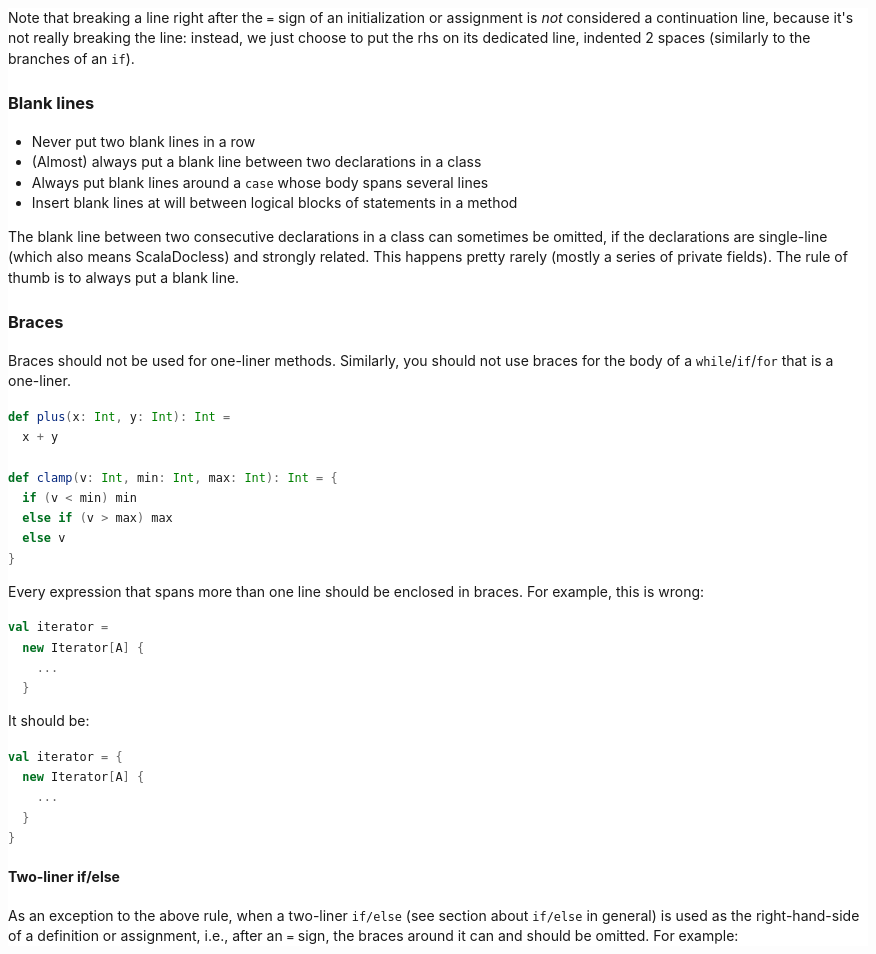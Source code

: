 Note that breaking a line right after the `=` sign of an initialization or assignment is *not* considered a continuation line, because it's not really breaking the line: instead, we just choose to put the rhs on its dedicated line, indented 2 spaces (similarly to the branches of an `if`).

### Blank lines

* Never put two blank lines in a row
* (Almost) always put a blank line between two declarations in a class
* Always put blank lines around a `case` whose body spans several lines
* Insert blank lines at will between logical blocks of statements in a method

The blank line between two consecutive declarations in a class can sometimes be omitted, if the declarations are single-line (which also means ScalaDocless) and strongly related.
This happens pretty rarely (mostly a series of private fields).
The rule of thumb is to always put a blank line.

### Braces

Braces should not be used for one-liner methods.
Similarly, you should not use braces for the body of a `while`/`if`/`for` that is a one-liner.

```scala
def plus(x: Int, y: Int): Int =
  x + y

def clamp(v: Int, min: Int, max: Int): Int = {
  if (v < min) min
  else if (v > max) max
  else v
}
```

Every expression that spans more than one line should be enclosed in braces.
For example, this is wrong:

```scala
val iterator =
  new Iterator[A] {
    ...
  }
```

It should be:

```scala
val iterator = {
  new Iterator[A] {
    ...
  }
}
```

#### Two-liner if/else

As an exception to the above rule, when a two-liner `if/else` (see section about `if/else` in general) is used as the right-hand-side of a definition or assignment, i.e., after an `=` sign, the braces around it can and should be omitted.
For example:

